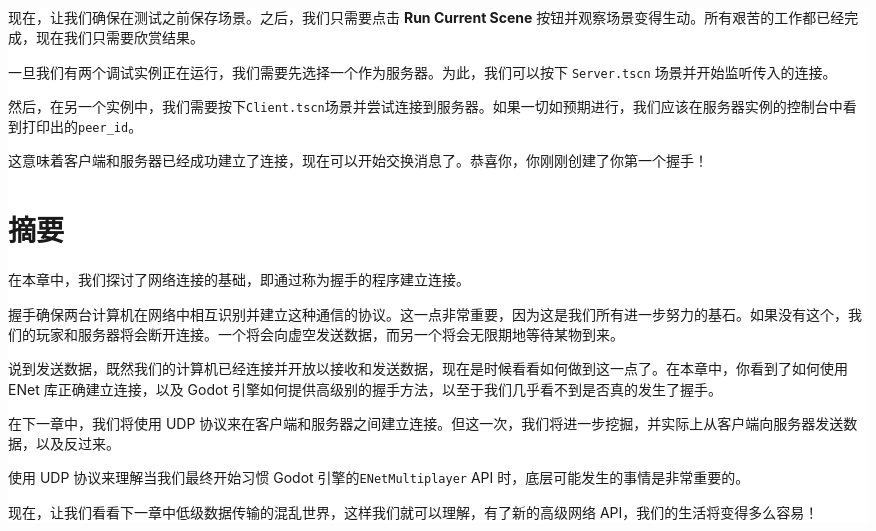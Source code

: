现在，让我们确保在测试之前保存场景。之后，我们只需要点击 **Run Current Scene** 按钮并观察场景变得生动。所有艰苦的工作都已经完成，现在我们只需要欣赏结果。

一旦我们有两个调试实例正在运行，我们需要先选择一个作为服务器。为此，我们可以按下 `Server.tscn` 场景并开始监听传入的连接。

然后，在另一个实例中，我们需要按下`Client.tscn`场景并尝试连接到服务器。如果一切如预期进行，我们应该在服务器实例的控制台中看到打印出的`peer_id`。

这意味着客户端和服务器已经成功建立了连接，现在可以开始交换消息了。恭喜你，你刚刚创建了你第一个握手！

# 摘要

在本章中，我们探讨了网络连接的基础，即通过称为握手的程序建立连接。

握手确保两台计算机在网络中相互识别并建立这种通信的协议。这一点非常重要，因为这是我们所有进一步努力的基石。如果没有这个，我们的玩家和服务器将会断开连接。一个将会向虚空发送数据，而另一个将会无限期地等待某物到来。

说到发送数据，既然我们的计算机已经连接并开放以接收和发送数据，现在是时候看看如何做到这一点了。在本章中，你看到了如何使用 ENet 库正确建立连接，以及 Godot 引擎如何提供高级别的握手方法，以至于我们几乎看不到是否真的发生了握手。

在下一章中，我们将使用 UDP 协议来在客户端和服务器之间建立连接。但这一次，我们将进一步挖掘，并实际上从客户端向服务器发送数据，以及反过来。

使用 UDP 协议来理解当我们最终开始习惯 Godot 引擎的`ENetMultiplayer` API 时，底层可能发生的事情是非常重要的。

现在，让我们看看下一章中低级数据传输的混乱世界，这样我们就可以理解，有了新的高级网络 API，我们的生活将变得多么容易！
